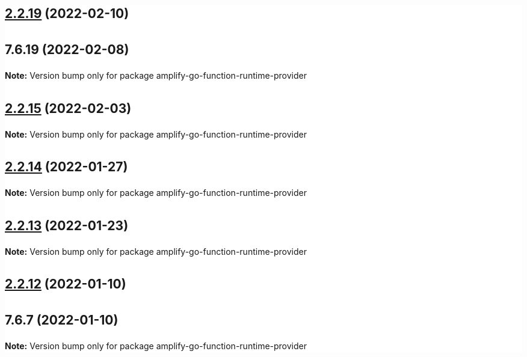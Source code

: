 



## [2.2.19](https://github.com/aws-amplify/amplify-cli/compare/amplify-go-function-runtime-provider@2.2.15...amplify-go-function-runtime-provider@2.2.19) (2022-02-10)



## 7.6.19 (2022-02-08)

**Note:** Version bump only for package amplify-go-function-runtime-provider





## [2.2.15](https://github.com/aws-amplify/amplify-cli/compare/amplify-go-function-runtime-provider@2.2.14...amplify-go-function-runtime-provider@2.2.15) (2022-02-03)

**Note:** Version bump only for package amplify-go-function-runtime-provider





## [2.2.14](https://github.com/aws-amplify/amplify-cli/compare/amplify-go-function-runtime-provider@2.2.13...amplify-go-function-runtime-provider@2.2.14) (2022-01-27)

**Note:** Version bump only for package amplify-go-function-runtime-provider





## [2.2.13](https://github.com/aws-amplify/amplify-cli/compare/amplify-go-function-runtime-provider@2.2.12...amplify-go-function-runtime-provider@2.2.13) (2022-01-23)

**Note:** Version bump only for package amplify-go-function-runtime-provider





## [2.2.12](https://github.com/aws-amplify/amplify-cli/compare/amplify-go-function-runtime-provider@2.2.10...amplify-go-function-runtime-provider@2.2.12) (2022-01-10)



## 7.6.7 (2022-01-10)

**Note:** Version bump only for package amplify-go-function-runtime-provider


